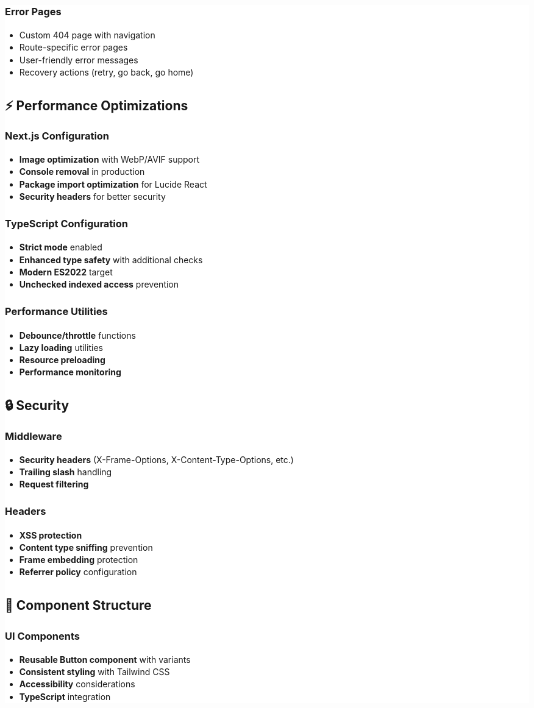 ### Error Pages
- Custom 404 page with navigation
- Route-specific error pages
- User-friendly error messages
- Recovery actions (retry, go back, go home)

## ⚡ Performance Optimizations

### Next.js Configuration
- **Image optimization** with WebP/AVIF support
- **Console removal** in production
- **Package import optimization** for Lucide React
- **Security headers** for better security

### TypeScript Configuration
- **Strict mode** enabled
- **Enhanced type safety** with additional checks
- **Modern ES2022** target
- **Unchecked indexed access** prevention

### Performance Utilities
- **Debounce/throttle** functions
- **Lazy loading** utilities
- **Resource preloading**
- **Performance monitoring**

## 🔒 Security

### Middleware
- **Security headers** (X-Frame-Options, X-Content-Type-Options, etc.)
- **Trailing slash** handling
- **Request filtering**

### Headers
- **XSS protection**
- **Content type sniffing** prevention
- **Frame embedding** protection
- **Referrer policy** configuration

## 🎨 Component Structure

### UI Components
- **Reusable Button component** with variants
- **Consistent styling** with Tailwind CSS
- **Accessibility** considerations
- **TypeScript** integration
